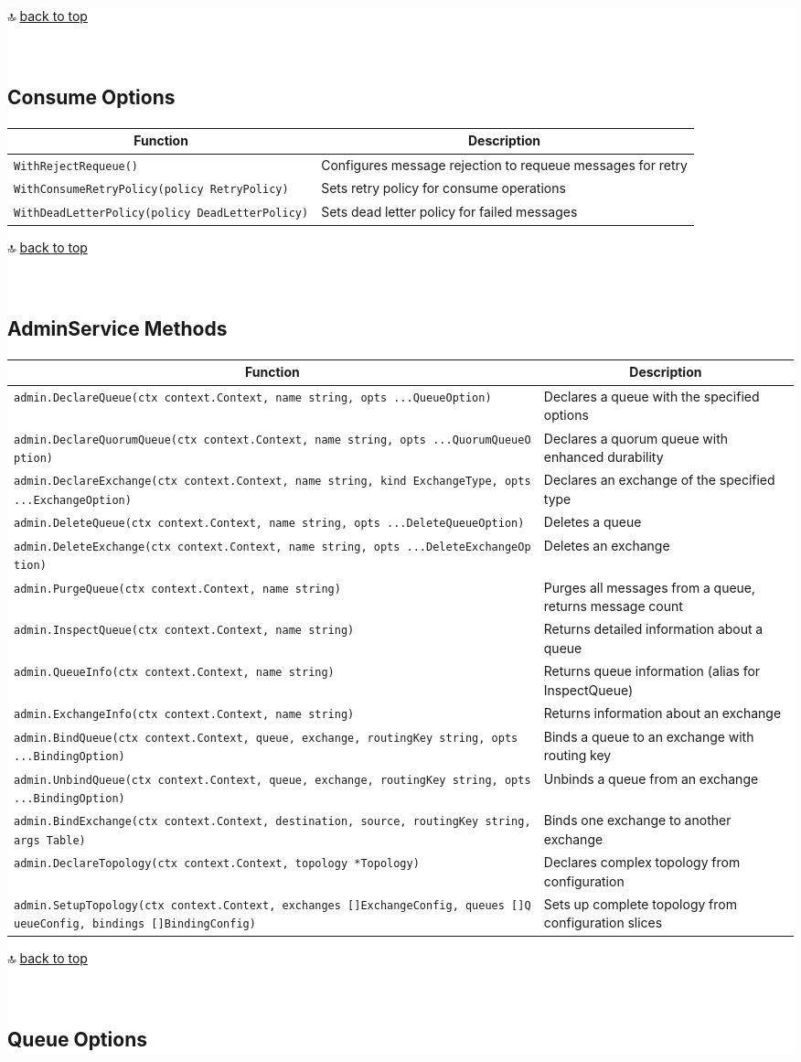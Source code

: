 🔝 [back to top](#main-package-api-reference)

&nbsp;

## Consume Options

| Function | Description |
|----------|-------------|
| `WithRejectRequeue()` | Configures message rejection to requeue messages for retry |
| `WithConsumeRetryPolicy(policy RetryPolicy)` | Sets retry policy for consume operations |
| `WithDeadLetterPolicy(policy DeadLetterPolicy)` | Sets dead letter policy for failed messages |

🔝 [back to top](#main-package-api-reference)

&nbsp;

## AdminService Methods

| Function | Description |
|----------|-------------|
| `admin.DeclareQueue(ctx context.Context, name string, opts ...QueueOption)` | Declares a queue with the specified options |
| `admin.DeclareQuorumQueue(ctx context.Context, name string, opts ...QuorumQueueOption)` | Declares a quorum queue with enhanced durability |
| `admin.DeclareExchange(ctx context.Context, name string, kind ExchangeType, opts ...ExchangeOption)` | Declares an exchange of the specified type |
| `admin.DeleteQueue(ctx context.Context, name string, opts ...DeleteQueueOption)` | Deletes a queue |
| `admin.DeleteExchange(ctx context.Context, name string, opts ...DeleteExchangeOption)` | Deletes an exchange |
| `admin.PurgeQueue(ctx context.Context, name string)` | Purges all messages from a queue, returns message count |
| `admin.InspectQueue(ctx context.Context, name string)` | Returns detailed information about a queue |
| `admin.QueueInfo(ctx context.Context, name string)` | Returns queue information (alias for InspectQueue) |
| `admin.ExchangeInfo(ctx context.Context, name string)` | Returns information about an exchange |
| `admin.BindQueue(ctx context.Context, queue, exchange, routingKey string, opts ...BindingOption)` | Binds a queue to an exchange with routing key |
| `admin.UnbindQueue(ctx context.Context, queue, exchange, routingKey string, opts ...BindingOption)` | Unbinds a queue from an exchange |
| `admin.BindExchange(ctx context.Context, destination, source, routingKey string, args Table)` | Binds one exchange to another exchange |
| `admin.DeclareTopology(ctx context.Context, topology *Topology)` | Declares complex topology from configuration |
| `admin.SetupTopology(ctx context.Context, exchanges []ExchangeConfig, queues []QueueConfig, bindings []BindingConfig)` | Sets up complete topology from configuration slices |

🔝 [back to top](#main-package-api-reference)

&nbsp;

## Queue Options

